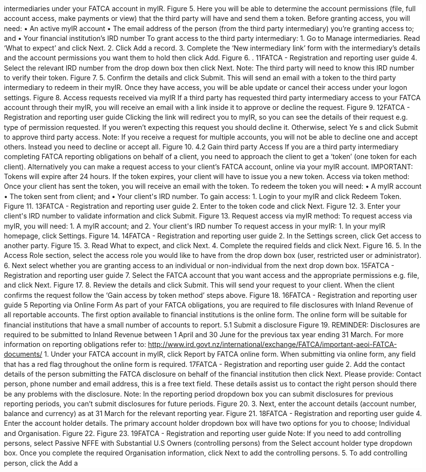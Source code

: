 intermediaries under your FATCA account in myIR. Figure 5. Here you will be able to determine the account permissions (file, full account access, make payments or view) that the third party will have and send them a token. Before granting access, you will need: • An active myIR account • The email address of the person (from the third party intermediary) you’re granting access to; and • Your financial institution’s IRD number To grant access to the third party intermediary: 1. Go to Manage intermediaries. Read ‘What to expect’ and click Next. 2. Click Add a record. 3. Complete the ‘New intermediary link’ form with the intermediary’s details and the account permissions you want them to hold then click Add. Figure 6. . 11FATCA - Registration and reporting user guide 4. Select the relevant IRD number from the drop down box then click Next. Note: The third party will need to know this IRD number to verify their token. Figure 7. 5. Confirm the details and click Submit. This will send an email with a token to the third party intermediary to redeem in their myIR. Once they have access, you will be able update or cancel their access under your logon settings. Figure 8. Access requests received via myIR If a third party has requested third party intermediary access to your FATCA account through their myIR, you will receive an email with a link inside it to approve or decline the request. Figure 9. 12FATCA - Registration and reporting user guide Clicking the link will redirect you to myIR, so you can see the details of their request e.g. type of permission requested. If you weren’t expecting this request you should decline it. Otherwise, select Ye s and click Submit to approve third party access. Note: If you receive a request for multiple accounts, you will not be able to decline one and accept others. Instead you need to decline or accept all. Figure 10. 4.2 Gain third party Access If you are a third party intermediary completing FATCA reporting obligations on behalf of a client, you need to approach the client to get a ‘token’ (one token for each client). Alternatively you can make a request access to your client’s FATCA account, online via your myIR account. IMPORTANT: Tokens will expire after 24 hours. If the token expires, your client will have to issue you a new token. Access via token method: Once your client has sent the token, you will receive an email with the token. To redeem the token you will need: • A myIR account • The token sent from client; and • Your client's IRD number. To gain access: 1. Login to your myIR and click Redeem Token. Figure 11. 13FATCA - Registration and reporting user guide 2. Enter to the token code and click Next. Figure 12. 3. Enter your client's IRD number to validate information and click Submit. Figure 13. Request access via myIR method: To request access via myIR, you will need: 1. A myIR account; and 2. Your client's IRD number To request access in your myIR: 1. In your myIR homepage, click Settings. Figure 14. 14FATCA - Registration and reporting user guide 2. In the Settings screen, click Get access to another party. Figure 15. 3. Read What to expect, and click Next. 4. Complete the required fields and click Next. Figure 16. 5. In the Access Role section, select the access role you would like to have from the drop down box (user, restricted user or administrator). 6. Next select whether you are granting access to an individual or non-individual from the next drop down box. 15FATCA - Registration and reporting user guide 7. Select the FATCA account that you want access and the appropriate permissions e.g. file, and click Next. Figure 17. 8. Review the details and click Submit. This will send your request to your client. When the client confirms the request follow the ‘Gain access by token method’ steps above. Figure 18. 16FATCA - Registration and reporting user guide 5 Reporting via Online Form As part of your FATCA obligations, you are required to file disclosures with Inland Revenue of all reportable accounts. The first option available to financial institutions is the online form. The online form will be suitable for financial institutions that have a small number of accounts to report. 5.1 Submit a disclosure Figure 19. REMINDER: Disclosures are required to be submitted to Inland Revenue between 1 April and 30 June for the previous tax year ending 31 March. For more information on reporting obligations refer to: http://www.ird.govt.nz/international/exchange/FATCA/important-aeoi-FATCA-documents/ 1. Under your FATCA account in myIR, click Report by FATCA online form. When submitting via online form, any field that has a red flag throughout the online form is required. 17FATCA - Registration and reporting user guide 2. Add the contact details of the person submitting the FATCA disclosure on behalf of the financial institution then click Next. Please provide: Contact person, phone number and email address, this is a free text field. These details assist us to contact the right person should there be any problems with the disclosure. Note: In the reporting period dropdown box you can submit disclosures for previous reporting periods, you can’t submit disclosures for future periods. Figure 20. 3. Next, enter the account details (account number, balance and currency) as at 31 March for the relevant reporting year. Figure 21. 18FATCA - Registration and reporting user guide 4. Enter the account holder details. The primary account holder dropdown box will have two options for you to choose; Individual and Organisation. Figure 22. Figure 23. 19FATCA - Registration and reporting user guide Note: If you need to add controlling persons, select Passive NFFE with Substantial U.S Owners (controlling persons) from the Select account holder type dropdown box. Once you complete the required Organisation information, click Next to add the controlling persons. 5. To add controlling person, click the Add a